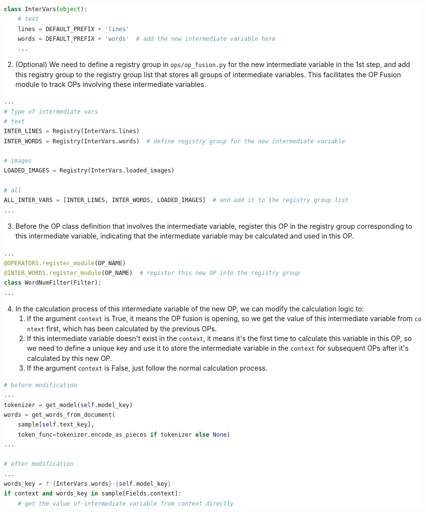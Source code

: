```python
class InterVars(object):
    # text
    lines = DEFAULT_PREFIX + 'lines'
    words = DEFAULT_PREFIX + 'words'  # add the new intermediate variable here
    ...
```

2. (Optional) We need to define a registry group in `ops/op_fusion.py` for the new intermediate variable in the 1st step, and add
this registry group to the registry group list that stores all groups of intermediate variables. This facilitates the OP Fusion module
to track OPs involving these intermediate variables.

```python
...
# Type of intermediate vars
# text
INTER_LINES = Registry(InterVars.lines)
INTER_WORDS = Registry(InterVars.words)  # define registry group for the new intermediate variable

# images
LOADED_IMAGES = Registry(InterVars.loaded_images)

# all
ALL_INTER_VARS = [INTER_LINES, INTER_WORDS, LOADED_IMAGES]  # and add it to the registry group list
...
```

3. Before the OP class definition that involves the intermediate variable, register this OP in the registry group corresponding
to this intermediate variable, indicating that the intermediate variable may be calculated and used in this OP.

```python
...
@OPERATORS.register_module(OP_NAME)
@INTER_WORDS.register_module(OP_NAME)  # register this new OP into the registry group
class WordNumFilter(Filter):
...
```

4. In the calculation process of this intermediate variable of the new OP, we can modify the calculation logic to:
   1. If the argument `context` is True, it means the OP fusion is opening, so we get the value of this intermediate variable 
   from `context` first, which has been calculated by the previous OPs.
   2. If this intermediate variable doesn't exist in the `context`, it means it's the first time to calculate this variable in this
   OP, so we need to define a unique key and use it to store the intermediate variable in the `context` for subsequent OPs after
   it's calculated by this new OP.
   3. If the argument `context` is False, just follow the normal calculation process.

```python
# before modification
...
tokenizer = get_model(self.model_key)
words = get_words_from_document(
    sample[self.text_key],
    token_func=tokenizer.encode_as_pieces if tokenizer else None)
...        

# after modification
...
words_key = f'{InterVars.words}-{self.model_key}'
if context and words_key in sample[Fields.context]:
    # get the value of intermediate variable from context directly
```